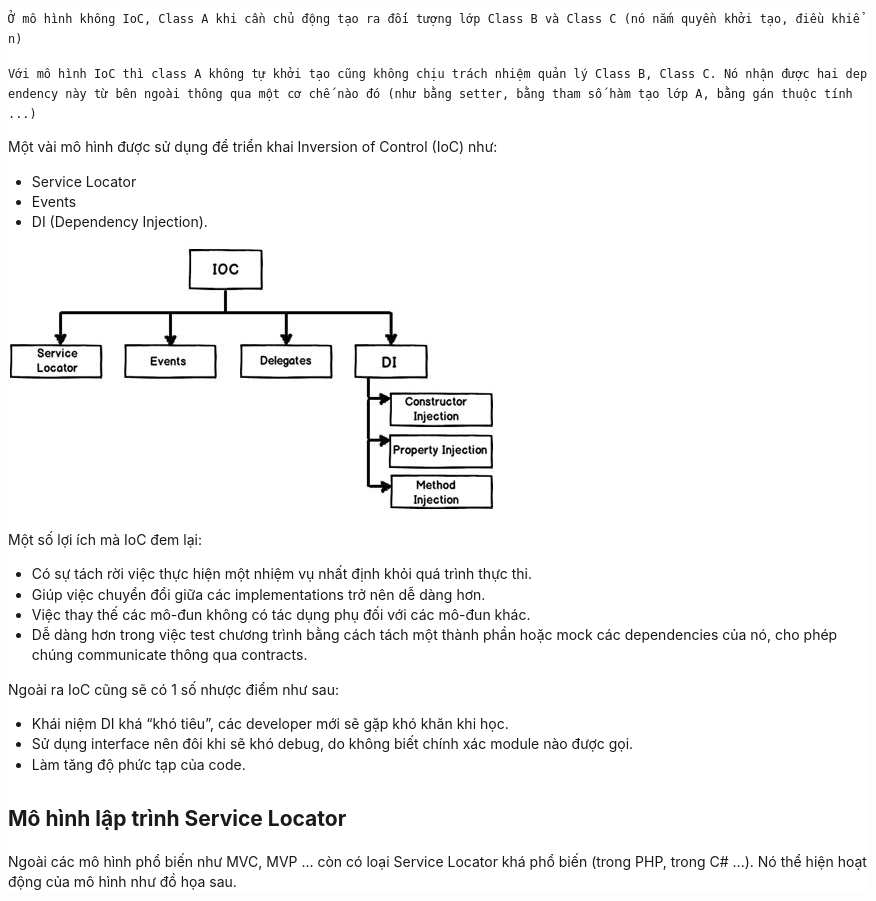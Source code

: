 ``` 
Ở mô hình không IoC, Class A khi cần chủ động tạo ra đối tượng lớp Class B và Class C (nó nắm quyền khởi tạo, điều khiển) 
```

```
Với mô hình IoC thì class A không tự khởi tạo cũng không chịu trách nhiệm quản lý Class B, Class C. Nó nhận được hai dependency này từ bên ngoài thông qua một cơ chế nào đó (như bằng setter, bằng tham số hàm tạo lớp A, bằng gán thuộc tính ...)
```

Một vài mô hình được sử dụng để triển khai Inversion of Control (IoC) như: 
* Service Locator
* Events
* DI (Dependency Injection).    

![](./assets/iocimplement-4478.jpeg)


Một số lợi ích mà IoC đem lại:  

* Có sự tách rời việc thực hiện một nhiệm vụ nhất định khỏi quá trình thực thi.
* Giúp việc chuyển đổi giữa các implementations trở nên dễ dàng hơn.
* Việc thay thế các mô-đun không có tác dụng phụ đối với các mô-đun khác.
* Dễ dàng hơn trong việc test chương trình bằng cách tách một thành phần hoặc mock các dependencies của nó, cho phép chúng communicate thông qua contracts.

Ngoài ra IoC cũng sẽ có 1 số nhược điểm như sau:
* Khái niệm DI khá “khó tiêu”, các developer mới sẽ gặp khó khăn khi học.
* Sử dụng interface nên đôi khi sẽ khó debug, do không biết chính xác module nào được gọi.
* Làm tăng độ phức tạp của code.

## Mô hình lập trình Service Locator

Ngoài các mô hình phổ biến như MVC, MVP ... còn có loại Service Locator khá phổ biến (trong PHP, trong C# ...). Nó thể hiện hoạt động của mô hình như đồ họa sau.
